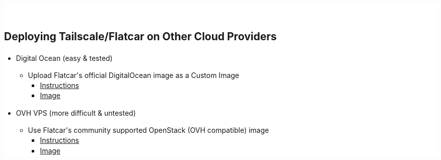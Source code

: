 <br>

## Deploying Tailscale/Flatcar on Other Cloud Providers
- Digital Ocean (easy & tested)
  - Upload Flatcar's official DigitalOcean image as a Custom Image
    - [Instructions](https://docs.digitalocean.com/products/custom-images/getting-started/quickstart/)
    - [Image](https://stable.release.flatcar-linux.net/amd64-usr/current/flatcar_production_digitalocean_image.bin.bz2)

- OVH VPS (more difficult & untested)
    - Use Flatcar's community supported OpenStack (OVH compatible) image
      - [Instructions](https://www.flatcar.org/docs/latest/installing/community-platforms/ovhcloud/)
      - [Image](https://stable.release.flatcar-linux.net/amd64-usr/current/flatcar_production_openstack_image.img)